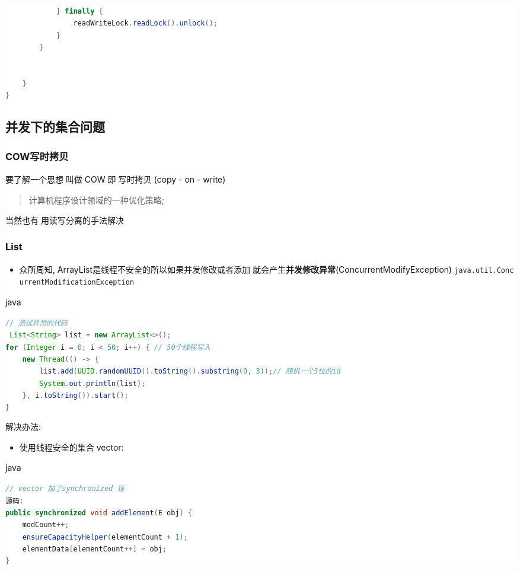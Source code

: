 ```java
            } finally {
                readWriteLock.readLock().unlock();
            }
        }


    }
}
```

## 并发下的集合问题

### COW写时拷贝

要了解一个思想 叫做 COW 即 写时拷贝 (copy - on - write)

> 计算机程序设计领域的一种优化策略;

当然也有 用读写分离的手法解决

### List

- 众所周知, ArrayList是线程不安全的所以如果并发修改或者添加 就会产生**并发修改异常**(ConcurrentModifyException) `java.util.ConcurrentModificationException`





java

```java
// 测试异常的代码
 List<String> list = new ArrayList<>();
for (Integer i = 0; i < 50; i++) { // 50个线程写入
    new Thread(() -> {
        list.add(UUID.randomUUID().toString().substring(0, 3));// 随机一个3位的id
        System.out.println(list);
    }, i.toString()).start();
}
```

解决办法:

- 使用线程安全的集合 vector:





java

```java
// vector 加了synchronized 锁
源码:
public synchronized void addElement(E obj) {
    modCount++;
    ensureCapacityHelper(elementCount + 1);
    elementData[elementCount++] = obj;
}
```
